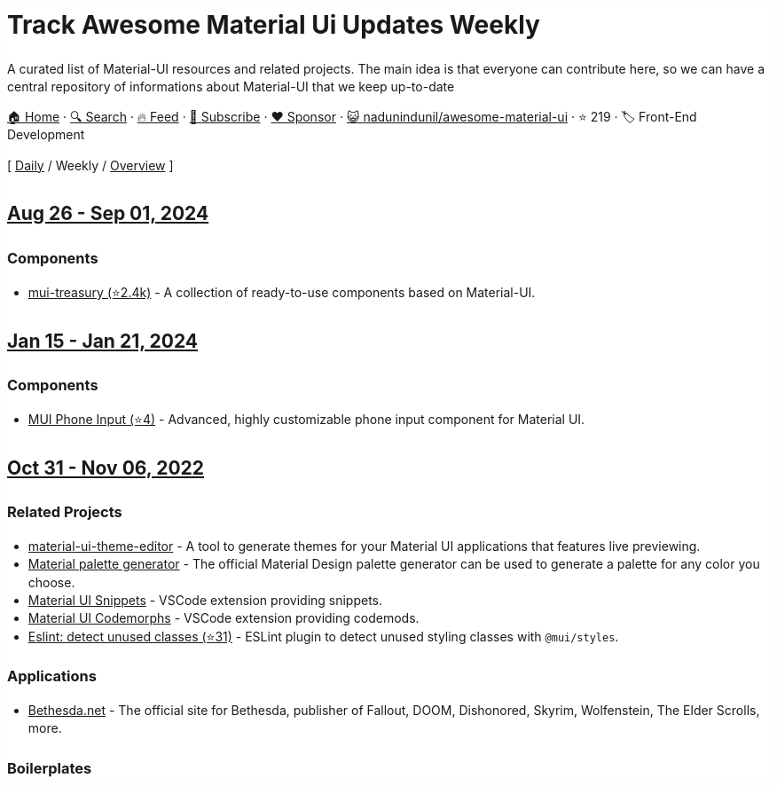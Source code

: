 # Track Awesome Material Ui Updates Weekly

A curated list of Material-UI resources and related projects. The main idea is that everyone can contribute here, so we can have a central repository of informations about Material-UI that we keep up-to-date 

[🏠 Home](/README.md) · [🔍 Search](https://www.trackawesomelist.com/search/) · [🔥 Feed](https://www.trackawesomelist.com/nadunindunil/awesome-material-ui/week/rss.xml) · [📮 Subscribe](https://trackawesomelist.us17.list-manage.com/subscribe?u=d2f0117aa829c83a63ec63c2f&id=36a103854c) · [❤️  Sponsor](https://github.com/sponsors/theowenyoung) · [😺 nadunindunil/awesome-material-ui](https://github.com/nadunindunil/awesome-material-ui) · ⭐ 219 · 🏷️ Front-End Development

[ [Daily](/content/nadunindunil/awesome-material-ui/README.md) / Weekly / [Overview](/content/nadunindunil/awesome-material-ui/readme/README.md) ]

## [Aug 26 - Sep 01, 2024](/content/2024/35/README.md)

### Components

*   [mui-treasury (⭐2.4k)](https://github.com/siriwatknp/mui-treasury) - A collection of ready-to-use components based on Material-UI.

## [Jan 15 - Jan 21, 2024](/content/2024/3/README.md)

### Components

*   [MUI Phone Input (⭐4)](https://github.com/typesnippet/mui-phone-input) - Advanced, highly customizable phone input component for Material UI.

## [Oct 31 - Nov 06, 2022](/content/2022/44/README.md)

### Related Projects

*   [material-ui-theme-editor](https://in-your-saas.github.io/material-ui-theme-editor/) - A tool to generate themes for your Material UI applications that features live previewing.
*   [Material palette generator](https://m2.material.io/inline-tools/color/) - The official Material Design palette generator can be used to generate a palette for any color you choose.
*   [Material UI Snippets](https://marketplace.visualstudio.com/items?itemName=vscodeshift.material-ui-snippets) - VSCode extension providing snippets.
*   [Material UI Codemorphs](https://marketplace.visualstudio.com/items?itemName=vscodeshift.material-ui-codemorphs) - VSCode extension providing codemods.
*   [Eslint: detect unused classes (⭐31)](https://github.com/jens-ox/eslint-plugin-material-ui-unused-classes) - ESLint plugin to detect unused styling classes with `@mui/styles`.

### Applications

*   [Bethesda.net](https://bethesda.net/) - The official site for Bethesda, publisher of Fallout, DOOM, Dishonored, Skyrim, Wolfenstein, The Elder Scrolls, more.

### Boilerplates
